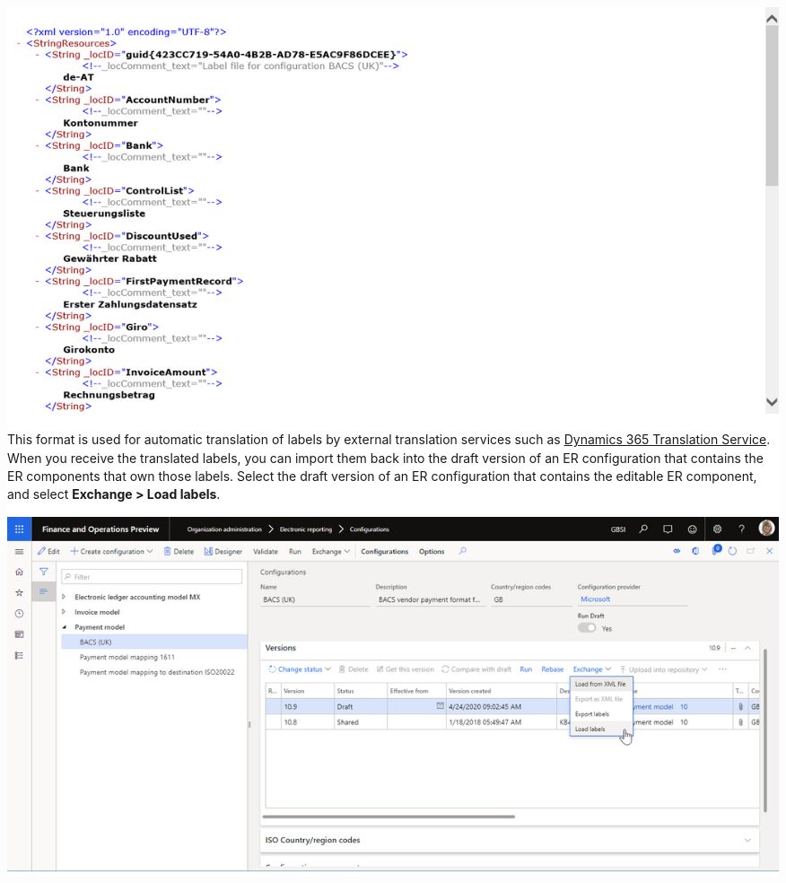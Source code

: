 ![Sample of the exported file containing ER lables for DE-AT language.](./media/er-multilingual-labels-in-xml.png)

This format is used for automatic translation of labels by  external translation services such as [Dynamics 365 Translation Service](../lifecycle-services/translation-service-overview.md). When you receive the translated labels, you can import them back into the draft version of an ER configuration that contains the ER components that own those labels. Select the draft version of an ER configuration that contains the editable ER component, and select **Exchange \> Load labels**.

![ER Configurations page allowing to import ER labels to the selected conviguration version.](./media/er-multilingual-labels-load.png)
